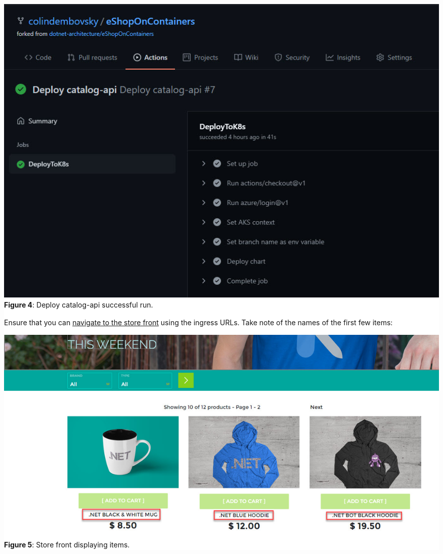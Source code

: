 ![Deploy catalog-api successful run](./images/Deployment-With-GitHub-Actions/deploy-catalog-api-success.jpg)
**Figure 4**: Deploy catalog-api successful run.

Ensure that you can [navigate to the store front](https://github.com/dotnet-architecture/eShopOnContainers/wiki/Deploy-to-Azure-Kubernetes-Service-(AKS)#explore-eshoponcontainers) using the ingress URLs. Take note of the names of the first few items:

![Store front displaying items](./images/Deployment-With-GitHub-Actions/store-before.jpg)
**Figure 5**: Store front displaying items.
